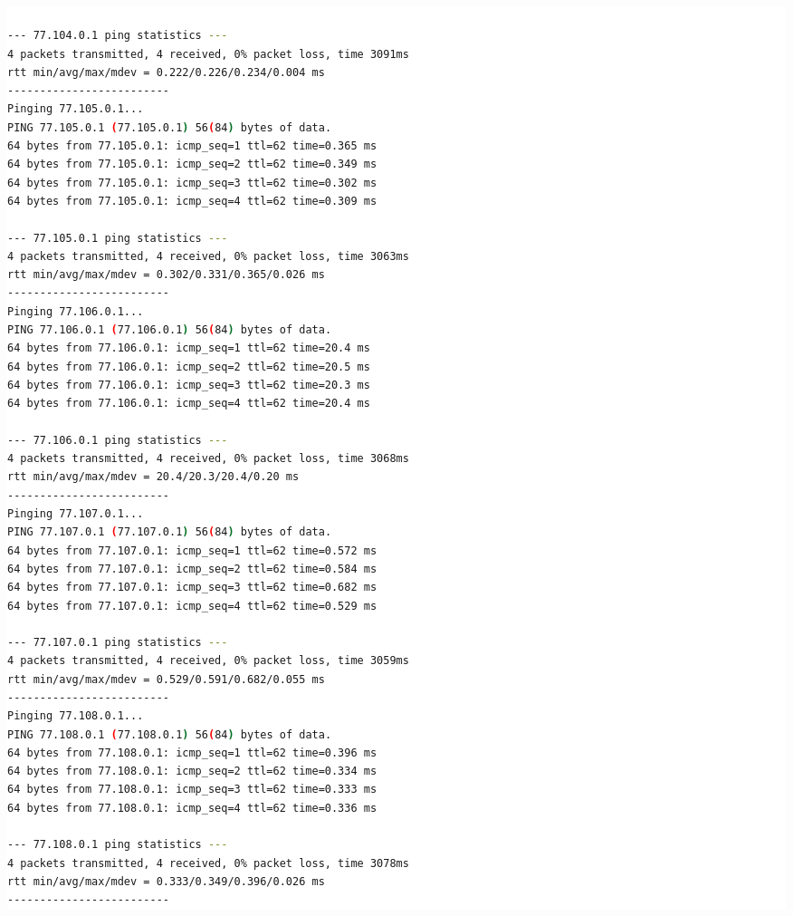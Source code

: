 ```bash

--- 77.104.0.1 ping statistics ---
4 packets transmitted, 4 received, 0% packet loss, time 3091ms
rtt min/avg/max/mdev = 0.222/0.226/0.234/0.004 ms
-------------------------
Pinging 77.105.0.1...
PING 77.105.0.1 (77.105.0.1) 56(84) bytes of data.
64 bytes from 77.105.0.1: icmp_seq=1 ttl=62 time=0.365 ms
64 bytes from 77.105.0.1: icmp_seq=2 ttl=62 time=0.349 ms
64 bytes from 77.105.0.1: icmp_seq=3 ttl=62 time=0.302 ms
64 bytes from 77.105.0.1: icmp_seq=4 ttl=62 time=0.309 ms

--- 77.105.0.1 ping statistics ---
4 packets transmitted, 4 received, 0% packet loss, time 3063ms
rtt min/avg/max/mdev = 0.302/0.331/0.365/0.026 ms
-------------------------
Pinging 77.106.0.1...
PING 77.106.0.1 (77.106.0.1) 56(84) bytes of data.
64 bytes from 77.106.0.1: icmp_seq=1 ttl=62 time=20.4 ms
64 bytes from 77.106.0.1: icmp_seq=2 ttl=62 time=20.5 ms
64 bytes from 77.106.0.1: icmp_seq=3 ttl=62 time=20.3 ms
64 bytes from 77.106.0.1: icmp_seq=4 ttl=62 time=20.4 ms

--- 77.106.0.1 ping statistics ---
4 packets transmitted, 4 received, 0% packet loss, time 3068ms
rtt min/avg/max/mdev = 20.4/20.3/20.4/0.20 ms
-------------------------
Pinging 77.107.0.1...
PING 77.107.0.1 (77.107.0.1) 56(84) bytes of data.
64 bytes from 77.107.0.1: icmp_seq=1 ttl=62 time=0.572 ms
64 bytes from 77.107.0.1: icmp_seq=2 ttl=62 time=0.584 ms
64 bytes from 77.107.0.1: icmp_seq=3 ttl=62 time=0.682 ms
64 bytes from 77.107.0.1: icmp_seq=4 ttl=62 time=0.529 ms

--- 77.107.0.1 ping statistics ---
4 packets transmitted, 4 received, 0% packet loss, time 3059ms
rtt min/avg/max/mdev = 0.529/0.591/0.682/0.055 ms
-------------------------
Pinging 77.108.0.1...
PING 77.108.0.1 (77.108.0.1) 56(84) bytes of data.
64 bytes from 77.108.0.1: icmp_seq=1 ttl=62 time=0.396 ms
64 bytes from 77.108.0.1: icmp_seq=2 ttl=62 time=0.334 ms
64 bytes from 77.108.0.1: icmp_seq=3 ttl=62 time=0.333 ms
64 bytes from 77.108.0.1: icmp_seq=4 ttl=62 time=0.336 ms

--- 77.108.0.1 ping statistics ---
4 packets transmitted, 4 received, 0% packet loss, time 3078ms
rtt min/avg/max/mdev = 0.333/0.349/0.396/0.026 ms
-------------------------
```

